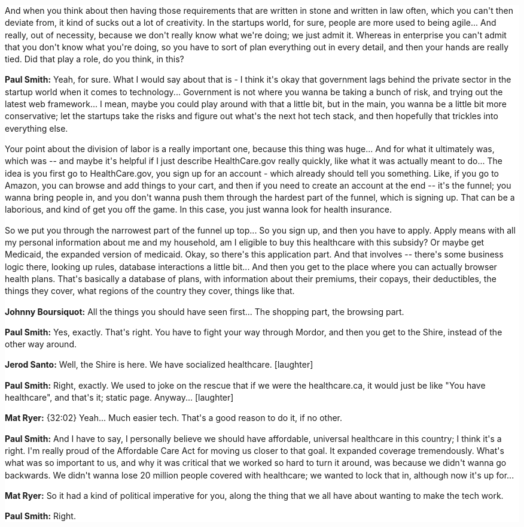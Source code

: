 And when you think about then having those requirements that are written in stone and written in law often, which you can't then deviate from, it kind of sucks out a lot of creativity. In the startups world, for sure, people are more used to being agile... And really, out of necessity, because we don't really know what we're doing; we just admit it. Whereas in enterprise you can't admit that you don't know what you're doing, so you have to sort of plan everything out in every detail, and then your hands are really tied. Did that play a role, do you think, in this?

**Paul Smith:** Yeah, for sure. What I would say about that is - I think it's okay that government lags behind the private sector in the startup world when it comes to technology... Government is not where you wanna be taking a bunch of risk, and trying out the latest web framework... I mean, maybe you could play around with that a little bit, but in the main, you wanna be a little bit more conservative; let the startups take the risks and figure out what's the next hot tech stack, and then hopefully that trickles into everything else.

Your point about the division of labor is a really important one, because this thing was huge... And for what it ultimately was, which was -- and maybe it's helpful if I just describe HealthCare.gov really quickly, like what it was actually meant to do... The idea is you first go to HealthCare.gov, you sign up for an account - which already should tell you something. Like, if you go to Amazon, you can browse and add things to your cart, and then if you need to create an account at the end -- it's the funnel; you wanna bring people in, and you don't wanna push them through the hardest part of the funnel, which is signing up. That can be a laborious, and kind of get you off the game. In this case, you just wanna look for health insurance.

So we put you through the narrowest part of the funnel up top... So you sign up, and then you have to apply. Apply means with all my personal information about me and my household, am I eligible to buy this healthcare with this subsidy? Or maybe get Medicaid, the expanded version of medicaid. Okay, so there's this application part. And that involves -- there's some business logic there, looking up rules, database interactions a little bit... And then you get to the place where you can actually browser health plans. That's basically a database of plans, with information about their premiums, their copays, their deductibles, the things they cover, what regions of the country they cover, things like that.

**Johnny Boursiquot:** All the things you should have seen first... The shopping part, the browsing part.

**Paul Smith:** Yes, exactly. That's right. You have to fight your way through Mordor, and then you get to the Shire, instead of the other way around.

**Jerod Santo:** Well, the Shire is here. We have socialized healthcare. \[laughter\]

**Paul Smith:** Right, exactly. We used to joke on the rescue that if we were the healthcare.ca, it would just be like "You have healthcare", and that's it; static page. Anyway... \[laughter\]

**Mat Ryer:** \{32:02\} Yeah... Much easier tech. That's a good reason to do it, if no other.

**Paul Smith:** And I have to say, I personally believe we should have affordable, universal healthcare in this country; I think it's a right. I'm really proud of the Affordable Care Act for moving us closer to that goal. It expanded coverage tremendously. What's what was so important to us, and why it was critical that we worked so hard to turn it around, was because we didn't wanna go backwards. We didn't wanna lose 20 million people covered with healthcare; we wanted to lock that in, although now it's up for...

**Mat Ryer:** So it had a kind of political imperative for you, along the thing that we all have about wanting to make the tech work.

**Paul Smith:** Right.
